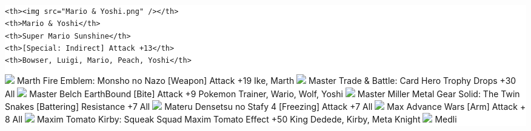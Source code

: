     <th><img src="Mario & Yoshi.png" /></th>
    <th>Mario & Yoshi</th>
    <th>Super Mario Sunshine</th>
    <th>[Special: Indirect] Attack +13</th>
    <th>Bowser, Luigi, Mario, Peach, Yoshi</th>
  </tr>
<tr>
    <th><img src="Marth_.png" /></th>
    <th>Marth</th>
    <th>Fire Emblem: Monsho no Nazo</th>
    <th>[Weapon] Attack +19</th>
    <th>Ike, Marth</th>
  </tr>
<tr>
    <th><img src="Master.png" /></th>
    <th>Master</th>
    <th>Trade & Battle: Card Hero</th>
    <th>Trophy Drops +30</th>
    <th>All</th>
  </tr>
<tr>
    <th><img src="Master Belch.png" /></th>
    <th>Master Belch</th>
    <th>EarthBound</th>
    <th>[Bite] Attack +9</th>
    <th>Pokemon Trainer, Wario, Wolf, Yoshi</th>
  </tr>
<tr>
    <th><img src="Master Miller.png" /></th>
    <th>Master Miller</th>
    <th>Metal Gear Solid: The Twin Snakes</th>
    <th>[Battering] Resistance +7</th>
    <th>All</th>
  </tr>
<tr>
    <th><img src="Materu.png" /></th>
    <th>Materu</th>
    <th>Densetsu no Stafy 4</th>
    <th>[Freezing] Attack +7</th>
    <th>All</th>
  </tr>
<tr>
    <th><img src="Max_.png" /></th>
    <th>Max</th>
    <th>Advance Wars</th>
    <th>[Arm] Attack + 8</th>
    <th>All</th>
  </tr>
<tr>
    <th><img src="Maxim Tomato.png" /></th>
    <th>Maxim Tomato</th>
    <th>Kirby: Squeak Squad</th>
    <th>Maxim Tomato Effect +50</th>
    <th>King Dedede, Kirby, Meta Knight</th>
  </tr>
<tr>
    <th><img src="Medli.png" /></th>
    <th>Medli</th>